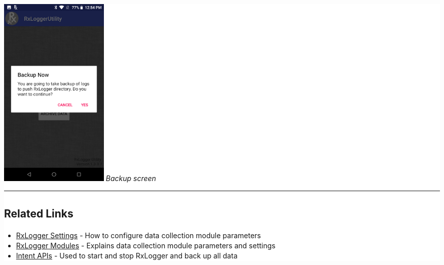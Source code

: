 <img style="height:350px" src="backup.png"/>
<i>Backup screen</i>
<br>


-----

## Related Links
* [RxLogger Settings](../settings) - How to configure data collection module parameters
* [RxLogger Modules](../modules) - Explains data collection module parameters and settings
* [Intent APIs](../apis) - Used to start and stop RxLogger and back up all data  

